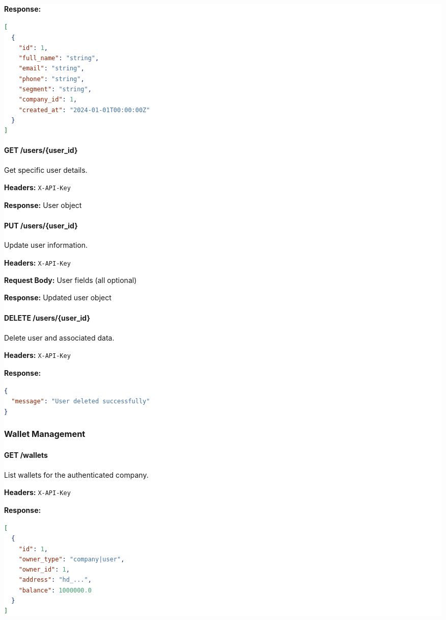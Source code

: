 **Response:**
```json
[
  {
    "id": 1,
    "full_name": "string",
    "email": "string",
    "phone": "string",
    "segment": "string",
    "company_id": 1,
    "created_at": "2024-01-01T00:00:00Z"
  }
]
```

#### GET /users/{user_id}
Get specific user details.

**Headers:** `X-API-Key`

**Response:** User object

#### PUT /users/{user_id}
Update user information.

**Headers:** `X-API-Key`

**Request Body:** User fields (all optional)

**Response:** Updated user object

#### DELETE /users/{user_id}
Delete user and associated data.

**Headers:** `X-API-Key`

**Response:**
```json
{
  "message": "User deleted successfully"
}
```

### Wallet Management

#### GET /wallets
List wallets for the authenticated company.

**Headers:** `X-API-Key`

**Response:**
```json
[
  {
    "id": 1,
    "owner_type": "company|user",
    "owner_id": 1,
    "address": "hd_...",
    "balance": 1000000.0
  }
]
```
